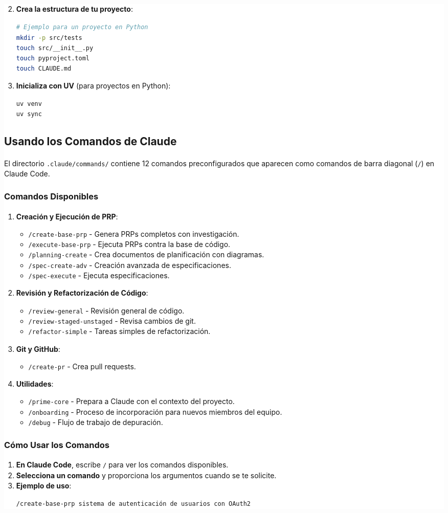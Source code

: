 2.  **Crea la estructura de tu proyecto**:

    ```bash
    # Ejemplo para un proyecto en Python
    mkdir -p src/tests
    touch src/__init__.py
    touch pyproject.toml
    touch CLAUDE.md
    ```

3.  **Inicializa con UV** (para proyectos en Python):
    ```bash
    uv venv
    uv sync
    ```

## Usando los Comandos de Claude

El directorio `.claude/commands/` contiene 12 comandos preconfigurados que aparecen como comandos de barra diagonal (`/`) en Claude Code.

### Comandos Disponibles

1.  **Creación y Ejecución de PRP**:
    -   `/create-base-prp` - Genera PRPs completos con investigación.
    -   `/execute-base-prp` - Ejecuta PRPs contra la base de código.
    -   `/planning-create` - Crea documentos de planificación con diagramas.
    -   `/spec-create-adv` - Creación avanzada de especificaciones.
    -   `/spec-execute` - Ejecuta especificaciones.

2.  **Revisión y Refactorización de Código**:
    -   `/review-general` - Revisión general de código.
    -   `/review-staged-unstaged` - Revisa cambios de git.
    -   `/refactor-simple` - Tareas simples de refactorización.

3.  **Git y GitHub**:
    -   `/create-pr` - Crea pull requests.

4.  **Utilidades**:
    -   `/prime-core` - Prepara a Claude con el contexto del proyecto.
    -   `/onboarding` - Proceso de incorporación para nuevos miembros del equipo.
    -   `/debug` - Flujo de trabajo de depuración.

### Cómo Usar los Comandos

1.  **En Claude Code**, escribe `/` para ver los comandos disponibles.
2.  **Selecciona un comando** y proporciona los argumentos cuando se te solicite.
3.  **Ejemplo de uso**:
    ```
    /create-base-prp sistema de autenticación de usuarios con OAuth2
    ```
